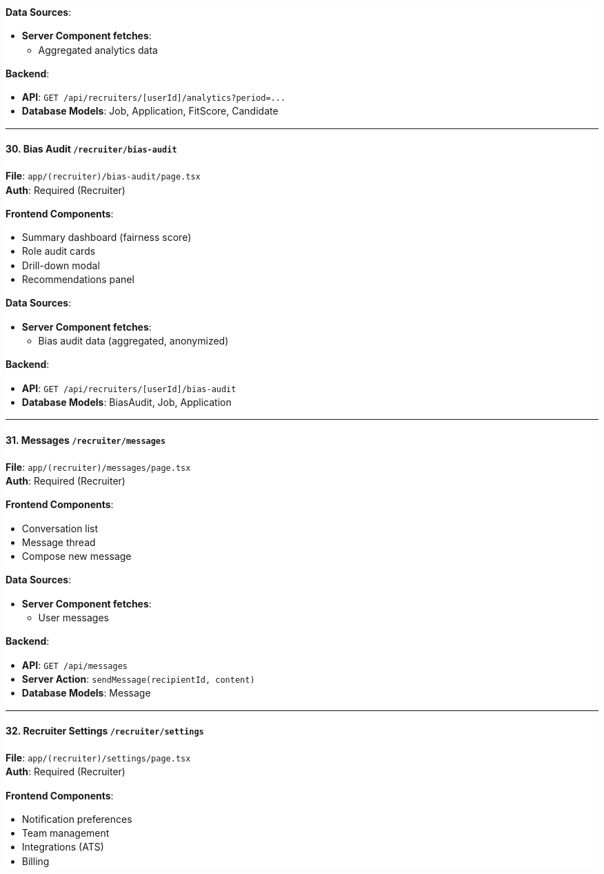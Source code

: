 **Data Sources**:
- **Server Component fetches**:
  - Aggregated analytics data

**Backend**:
- **API**: `GET /api/recruiters/[userId]/analytics?period=...`
- **Database Models**: Job, Application, FitScore, Candidate

---

#### 30. Bias Audit `/recruiter/bias-audit`
**File**: `app/(recruiter)/bias-audit/page.tsx`  
**Auth**: Required (Recruiter)

**Frontend Components**:
- Summary dashboard (fairness score)
- Role audit cards
- Drill-down modal
- Recommendations panel

**Data Sources**:
- **Server Component fetches**:
  - Bias audit data (aggregated, anonymized)

**Backend**:
- **API**: `GET /api/recruiters/[userId]/bias-audit`
- **Database Models**: BiasAudit, Job, Application

---

#### 31. Messages `/recruiter/messages`
**File**: `app/(recruiter)/messages/page.tsx`  
**Auth**: Required (Recruiter)

**Frontend Components**:
- Conversation list
- Message thread
- Compose new message

**Data Sources**:
- **Server Component fetches**:
  - User messages

**Backend**:
- **API**: `GET /api/messages`
- **Server Action**: `sendMessage(recipientId, content)`
- **Database Models**: Message

---

#### 32. Recruiter Settings `/recruiter/settings`
**File**: `app/(recruiter)/settings/page.tsx`  
**Auth**: Required (Recruiter)

**Frontend Components**:
- Notification preferences
- Team management
- Integrations (ATS)
- Billing
